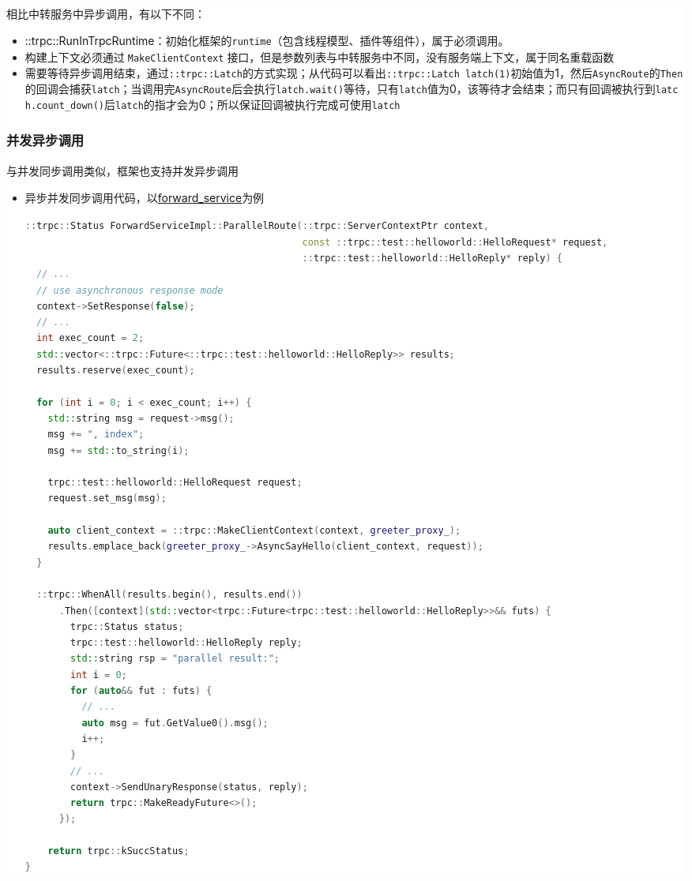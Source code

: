   相比中转服务中异步调用，有以下不同：
  - ::trpc::RunInTrpcRuntime：初始化框架的`runtime`（包含线程模型、插件等组件），属于必须调用。
  - 构建上下文必须通过 `MakeClientContext` 接口，但是参数列表与中转服务中不同，没有服务端上下文，属于同名重载函数
  - 需要等待异步调用结束，通过`::trpc::Latch`的方式实现；从代码可以看出`::trpc::Latch latch(1)`初始值为1，然后`AsyncRoute`的`Then`的回调会捕获`latch`；当调用完`AsyncRoute`后会执行`latch.wait()`等待，只有`latch`值为0，该等待才会结束；而只有回调被执行到`latch.count_down()`后`latch`的指才会为0；所以保证回调被执行完成可使用`latch`

### 并发异步调用

与并发同步调用类似，框架也支持并发异步调用

- 异步并发同步调用代码，以[forward_service](../../examples/features/future_forward/proxy/forward_service.cc)为例

  ```cpp
  ::trpc::Status ForwardServiceImpl::ParallelRoute(::trpc::ServerContextPtr context,
                                                   const ::trpc::test::helloworld::HelloRequest* request,
                                                   ::trpc::test::helloworld::HelloReply* reply) {
    // ...
    // use asynchronous response mode
    context->SetResponse(false);
    // ...
    int exec_count = 2;
    std::vector<::trpc::Future<::trpc::test::helloworld::HelloReply>> results;
    results.reserve(exec_count);

    for (int i = 0; i < exec_count; i++) {
      std::string msg = request->msg();
      msg += ", index";
      msg += std::to_string(i);
  
      trpc::test::helloworld::HelloRequest request;
      request.set_msg(msg);
  
      auto client_context = ::trpc::MakeClientContext(context, greeter_proxy_);
      results.emplace_back(greeter_proxy_->AsyncSayHello(client_context, request));
    }
  
    ::trpc::WhenAll(results.begin(), results.end())
        .Then([context](std::vector<trpc::Future<trpc::test::helloworld::HelloReply>>&& futs) {
          trpc::Status status;
          trpc::test::helloworld::HelloReply reply;
          std::string rsp = "parallel result:";
          int i = 0;
          for (auto&& fut : futs) {
            // ...
            auto msg = fut.GetValue0().msg();
            i++;
          }
          // ...
          context->SendUnaryResponse(status, reply);
          return trpc::MakeReadyFuture<>();
        });

      return trpc::kSuccStatus;
  }
  ```
